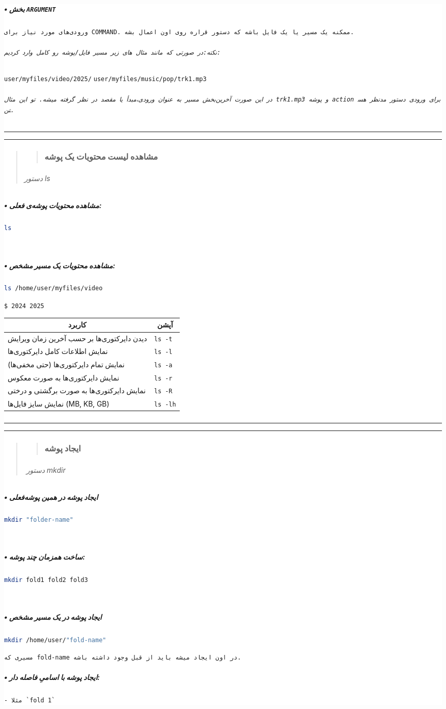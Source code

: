  ##### • بخش `ARGUMENT`
`ورودی‌های مورد نیاز برای COMMAND. ممکنه یک مسیر یا یک فایل باشه که دستور قراره روی اون اعمال بشه.`
 ###### `نکته:`‌`در صورتی که مانند مثال های زیر مسیر فایل/پوشه رو کامل وارد کردیم:`
`user/myfiles/video/2025/`
`user/myfiles/music/pop/trk1.mp3`
###### `در این صورت آخرین‌بخش مسیر به عنوان ورودی،مبدأ یا مقصد در نظر گرفته میشه. تو این مثال trk1.mp3 و پوشه action برای ورودی دستور مدنظر هستن.`
###
---
---
>> ### مشاهده لیست محتویات یک پوشه 
>###### ‌دستور ls

##### • مشاهده محتویات پوشه‌ی فعلی:
```bash
ls
```
‌‌
  ##### • مشاهده محتویات یک مسیر مشخص:
```bash
ls /home/user/myfiles/video
```
```sh
$ 2024 2025
```
| کاربرد | آپشن |
| --------------- | ------------------------------------------------ |
| دیدن دایرکتوری‌ها بر حسب آخرین زمان ویرایش |  `ls -t`  |
| نمایش اطلاعات کامل دایرکتوری‌ها |  `ls -l`  |
| نمایش تمام دایرکتوری‌ها (حتی مخفی‌ها) |   `ls -a`  |
| نمایش دایرکتوری‌ها به صورت معکوس |   `ls -r`  |
| نمایش دایرکتوری‌ها به صورت برگشتی و درختی |   `ls -R` |
| نمایش سایز فایل‌ها (MB, KB, GB) |  `ls -lh` |


###
---
---
>> ### ایجاد پوشه 
>###### ‌‌ دستور mkdir
##### • ایجاد پوشه در همین پوشه‌فعلی
```bash
mkdir "folder-name"
```
‌
##### • ساخت همزمان چند پوشه:
```bash
mkdir fold1 fold2 fold3
```
‌
##### • ایجاد پوشه در یک مسیر مشخص
```bash
mkdir /home/user/"fold-name"
```
`مسیری که fold-name در اون ایجاد میشه باید از قبل وجود داشته باشه.`
‌‌
##### • ایجاد پوشه با اسامیِ فاصله دار:
    - مثلا `fold 1`